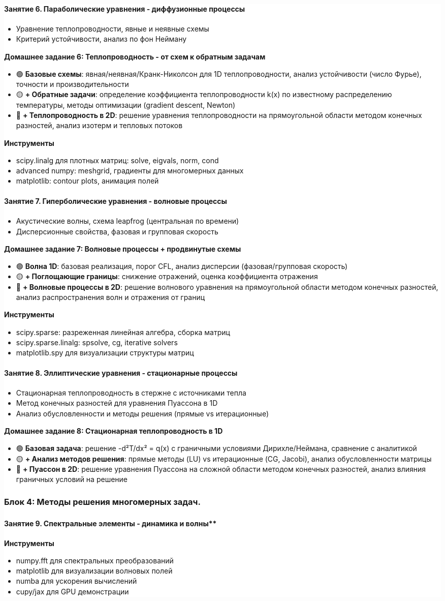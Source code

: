 #### Занятие 6. Параболические уравнения - диффузионные процессы
- Уравнение теплопроводности, явные и неявные схемы
- Критерий устойчивости, анализ по фон Нейману

**Домашнее задание 6: Теплопроводность - от схем к обратным задачам**
- 🟢 **Базовые схемы**: явная/неявная/Кранк-Николсон для 1D теплопроводности, анализ устойчивости (число Фурье), точности и производительности
- 🟡 **+ Обратные задачи**: определение коэффициента теплопроводности k(x) по известному распределению температуры, методы оптимизации (gradient descent, Newton)
- 🔴 **+ Теплопроводность в 2D**: решение уравнения теплопроводности на прямоугольной области методом конечных разностей, анализ изотерм и тепловых потоков

**Инструменты**
- scipy.linalg для плотных матриц: solve, eigvals, norm, cond
- advanced numpy: meshgrid, градиенты для многомерных данных
- matplotlib: contour plots, анимация полей

#### Занятие 7. Гиперболические уравнения - волновые процессы
- Акустические волны, схема leapfrog (центральная по времени)
- Дисперсионные свойства, фазовая и групповая скорость

**Домашнее задание 7: Волновые процессы + продвинутые схемы**  
- 🟢 **Волна 1D**: базовая реализация, порог CFL, анализ дисперсии (фазовая/групповая скорость)
- 🟡 **+ Поглощающие границы**: снижение отражений, оценка коэффициента отражения
- 🔴 **+ Волновые процессы в 2D**: решение волнового уравнения на прямоугольной области методом конечных разностей, анализ распространения волн и отражения от границ

**Инструменты**
- scipy.sparse: разреженная линейная алгебра, сборка матриц
- scipy.sparse.linalg: spsolve, cg, iterative solvers
- matplotlib.spy для визуализации структуры матриц

#### Занятие 8. Эллиптические уравнения - стационарные процессы
- Стационарная теплопроводность в стержне с источниками тепла
- Метод конечных разностей для уравнения Пуассона в 1D
- Анализ обусловленности и методы решения (прямые vs итерационные)

**Домашнее задание 8: Стационарная теплопроводность в 1D**
- 🟢 **Базовая задача**: решение -d²T/dx² = q(x) с граничными условиями Дирихле/Неймана, сравнение с аналитикой
- 🟡 **+ Анализ методов решения**: прямые методы (LU) vs итерационные (CG, Jacobi), анализ обусловленности матрицы
- 🔴 **+ Пуассон в 2D**: решение уравнения Пуассона на сложной области методом конечных разностей, анализ влияния граничных условий на решение

### Блок 4: Методы решения многомерных задач.

#### Занятие 9. Спектральные элементы - динамика и волны**

**Инструменты**
- numpy.fft для спектральных преобразований
- matplotlib для визуализации волновых полей
- numba для ускорения вычислений
- cupy/jax для GPU демонстрации
